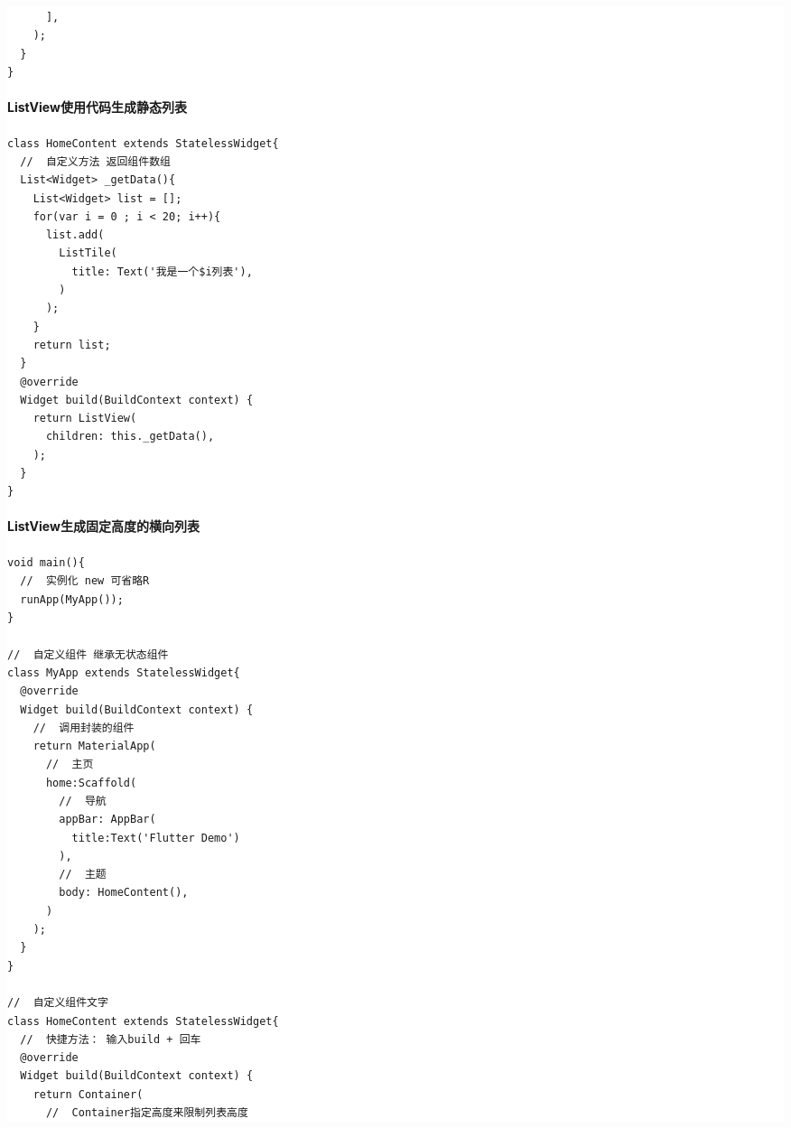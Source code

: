 ```
      ],
    );
  }
}
```

#### ListView使用代码生成静态列表

```
class HomeContent extends StatelessWidget{
  //  自定义方法 返回组件数组
  List<Widget> _getData(){
    List<Widget> list = [];
    for(var i = 0 ; i < 20; i++){
      list.add(
        ListTile(
          title: Text('我是一个$i列表'),
        )
      );
    }
    return list;
  }
  @override
  Widget build(BuildContext context) {
    return ListView(
      children: this._getData(),
    );
  }
}
```

#### ListView生成固定高度的横向列表

```
void main(){
  //  实例化 new 可省略R
  runApp(MyApp());
}

//  自定义组件 继承无状态组件
class MyApp extends StatelessWidget{
  @override
  Widget build(BuildContext context) {
    //  调用封装的组件
    return MaterialApp(
      //  主页
      home:Scaffold(
        //  导航
        appBar: AppBar(
          title:Text('Flutter Demo')
        ),
        //  主题
        body: HomeContent(),
      )
    );
  }
}

//  自定义组件文字
class HomeContent extends StatelessWidget{
  //  快捷方法： 输入build + 回车
  @override
  Widget build(BuildContext context) {
    return Container(
      //  Container指定高度来限制列表高度
```